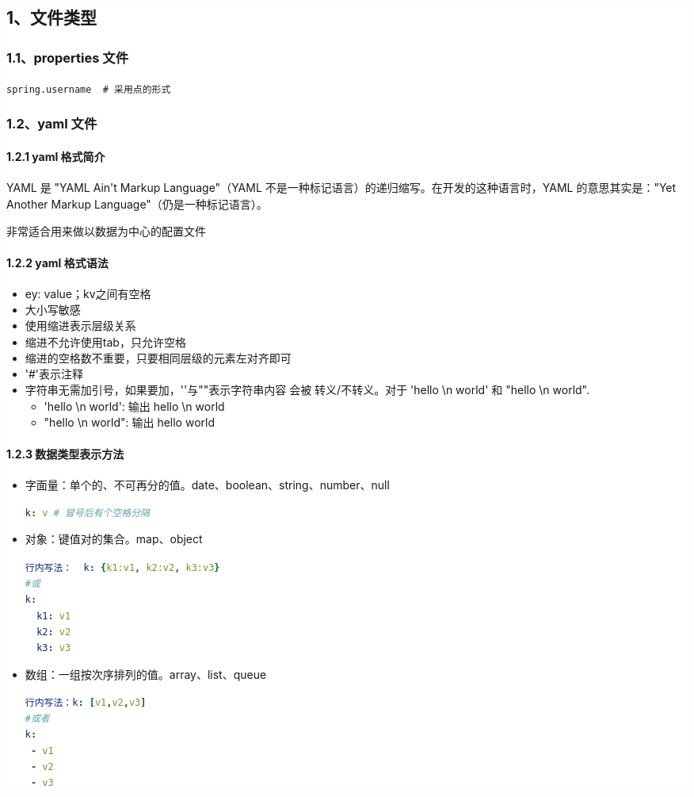 ## 1、文件类型

### 1.1、properties 文件

```properties
spring.username  # 采用点的形式
```

### 1.2、yaml 文件

#### 1.2.1 yaml 格式简介

YAML 是 "YAML Ain't Markup Language"（YAML 不是一种标记语言）的递归缩写。在开发的这种语言时，YAML 的意思其实是："Yet Another Markup Language"（仍是一种标记语言）。 

非常适合用来做以数据为中心的配置文件

#### 1.2.2 yaml 格式语法

- ey: value；kv之间有空格
- 大小写敏感
- 使用缩进表示层级关系
- 缩进不允许使用tab，只允许空格
- 缩进的空格数不重要，只要相同层级的元素左对齐即可
- '#'表示注释
- 字符串无需加引号，如果要加，''与""表示字符串内容 会被 转义/不转义。对于 'hello \n world' 和 "hello \n world".
	- 'hello \n world': 输出 hello \n world
	- "hello \n world": 输出 hello
		                      world

#### 1.2.3 数据类型表示方法

- 字面量：单个的、不可再分的值。date、boolean、string、number、null

	```yaml
	k: v # 冒号后有个空格分隔
	```

- 对象：键值对的集合。map、object 

	```yaml
	行内写法：  k: {k1:v1, k2:v2, k3:v3}
	#或
	k: 
	  k1: v1
	  k2: v2
	  k3: v3
	```

- 数组：一组按次序排列的值。array、list、queue

	```yaml
	行内写法：k: [v1,v2,v3]
	#或者
	k:
	 - v1
	 - v2
	 - v3
	```
